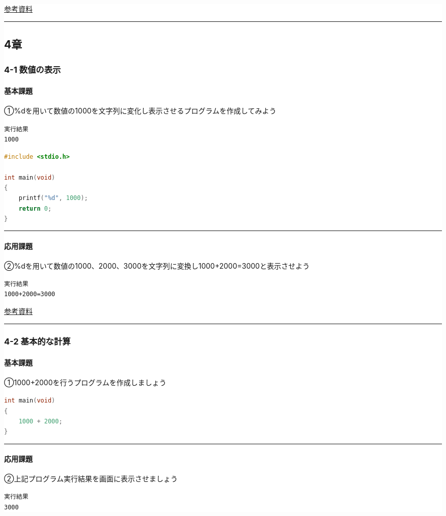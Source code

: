 [参考資料](https://9cguide.appspot.com/03-02.html)

---

## 4章
### 4-1 数値の表示
#### 基本課題

①%dを用いて数値の1000を文字列に変化し表示させるプログラムを作成してみよう
```
実行結果
1000
```

```c
#include <stdio.h>

int main(void)
{
    printf("%d", 1000);
    return 0;
}
```

---

#### 応用課題
②%dを用いて数値の1000、2000、3000を文字列に変換し1000+2000=3000と表示させよう
```
実行結果
1000+2000=3000
```

[参考資料](https://9cguide.appspot.com/04-01.html)

---

### 4-2 基本的な計算
#### 基本課題
①1000+2000を行うプログラムを作成しましょう
```c
int main(void)
{
    1000 + 2000;
}
```

---

#### 応用課題
②上記プログラム実行結果を画面に表示させましょう
```
実行結果
3000
```
